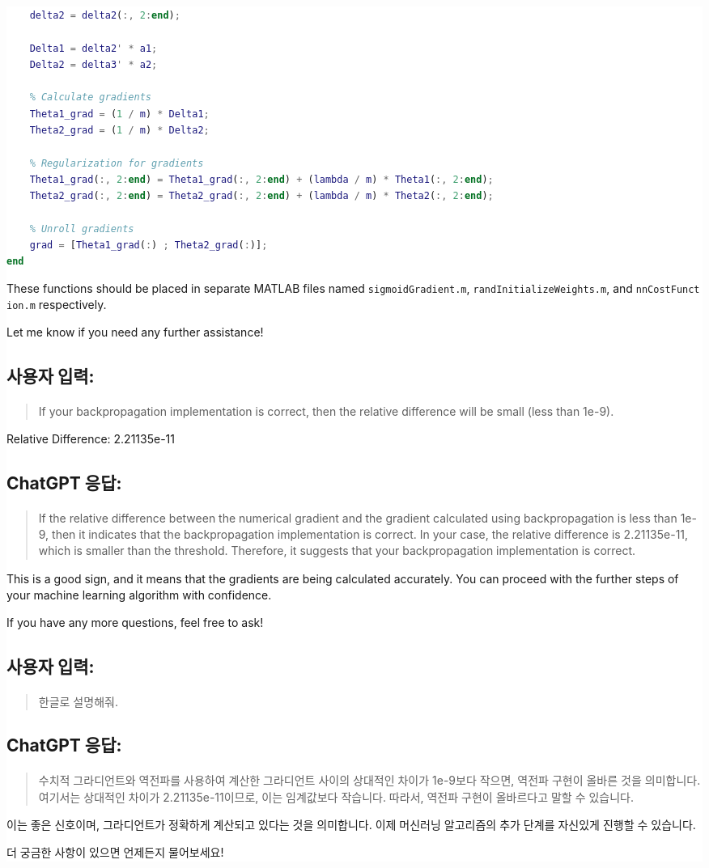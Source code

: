 ```matlab
    delta2 = delta2(:, 2:end);

    Delta1 = delta2' * a1;
    Delta2 = delta3' * a2;

    % Calculate gradients
    Theta1_grad = (1 / m) * Delta1;
    Theta2_grad = (1 / m) * Delta2;

    % Regularization for gradients
    Theta1_grad(:, 2:end) = Theta1_grad(:, 2:end) + (lambda / m) * Theta1(:, 2:end);
    Theta2_grad(:, 2:end) = Theta2_grad(:, 2:end) + (lambda / m) * Theta2(:, 2:end);

    % Unroll gradients
    grad = [Theta1_grad(:) ; Theta2_grad(:)];
end
```

These functions should be placed in separate MATLAB files named `sigmoidGradient.m`, `randInitializeWeights.m`, and `nnCostFunction.m` respectively.

Let me know if you need any further assistance!

## 사용자 입력:
> If your backpropagation implementation is correct, then
the relative difference will be small (less than 1e-9).

Relative Difference: 2.21135e-11

## ChatGPT 응답:
> If the relative difference between the numerical gradient and the gradient calculated using backpropagation is less than 1e-9, then it indicates that the backpropagation implementation is correct. In your case, the relative difference is 2.21135e-11, which is smaller than the threshold. Therefore, it suggests that your backpropagation implementation is correct.

This is a good sign, and it means that the gradients are being calculated accurately. You can proceed with the further steps of your machine learning algorithm with confidence.

If you have any more questions, feel free to ask!

## 사용자 입력:
> 한글로 설명해줘.

## ChatGPT 응답:
> 수치적 그라디언트와 역전파를 사용하여 계산한 그라디언트 사이의 상대적인 차이가 1e-9보다 작으면, 역전파 구현이 올바른 것을 의미합니다. 여기서는 상대적인 차이가 2.21135e-11이므로, 이는 임계값보다 작습니다. 따라서, 역전파 구현이 올바르다고 말할 수 있습니다.

이는 좋은 신호이며, 그라디언트가 정확하게 계산되고 있다는 것을 의미합니다. 이제 머신러닝 알고리즘의 추가 단계를 자신있게 진행할 수 있습니다.

더 궁금한 사항이 있으면 언제든지 물어보세요!

